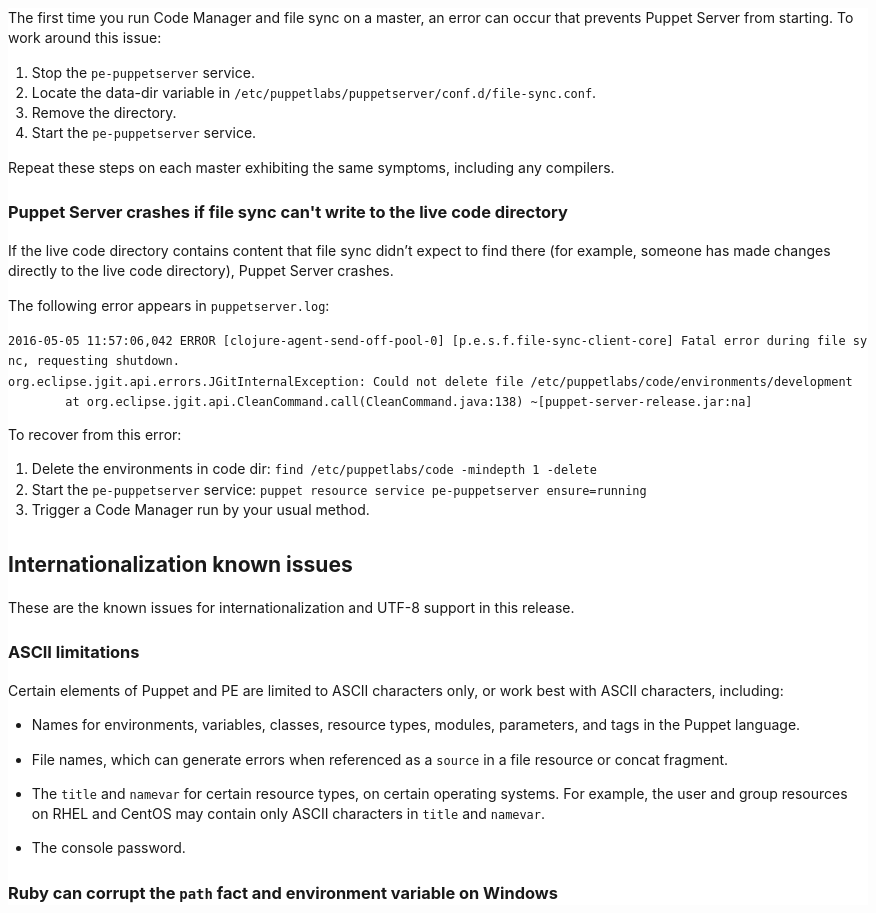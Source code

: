 The first time you run Code Manager and file sync on a master, an error can occur that prevents Puppet Server from starting. To work around this issue:

1.  Stop the `pe-puppetserver` service.
2.  Locate the data-dir variable in `/etc/puppetlabs/puppetserver/conf.d/file-sync.conf`.
3.  Remove the directory.
4.  Start the `pe-puppetserver` service.

Repeat these steps on each master exhibiting the same symptoms, including any compilers.

### Puppet Server crashes if file sync can't write to the live code directory

If the live code directory contains content that file sync didn’t expect to find there \(for example, someone has made changes directly to the live code directory\), Puppet Server crashes.

The following error appears in `puppetserver.log`:

```
2016-05-05 11:57:06,042 ERROR [clojure-agent-send-off-pool-0] [p.e.s.f.file-sync-client-core] Fatal error during file sync, requesting shutdown.
org.eclipse.jgit.api.errors.JGitInternalException: Could not delete file /etc/puppetlabs/code/environments/development
        at org.eclipse.jgit.api.CleanCommand.call(CleanCommand.java:138) ~[puppet-server-release.jar:na]
```

To recover from this error:

1.  Delete the environments in code dir: `find /etc/puppetlabs/code -mindepth 1 -delete`
2.  Start the `pe-puppetserver` service: `puppet resource service pe-puppetserver ensure=running`
3.  Trigger a Code Manager run by your usual method.

## Internationalization known issues

These are the known issues for internationalization and UTF-8 support in this release.

### ASCII limitations

Certain elements of Puppet and PE are limited to ASCII characters only, or work best with ASCII characters, including:

-   Names for environments, variables, classes, resource types, modules, parameters, and tags in the Puppet language.

-   File names, which can generate errors when referenced as a `source` in a file resource or concat fragment.

-   The `title` and `namevar` for certain resource types, on certain operating systems. For example, the user and group resources on RHEL and CentOS may contain only ASCII characters in `title` and `namevar`.

-   The console password.


### Ruby can corrupt the `path` fact and environment variable on Windows
